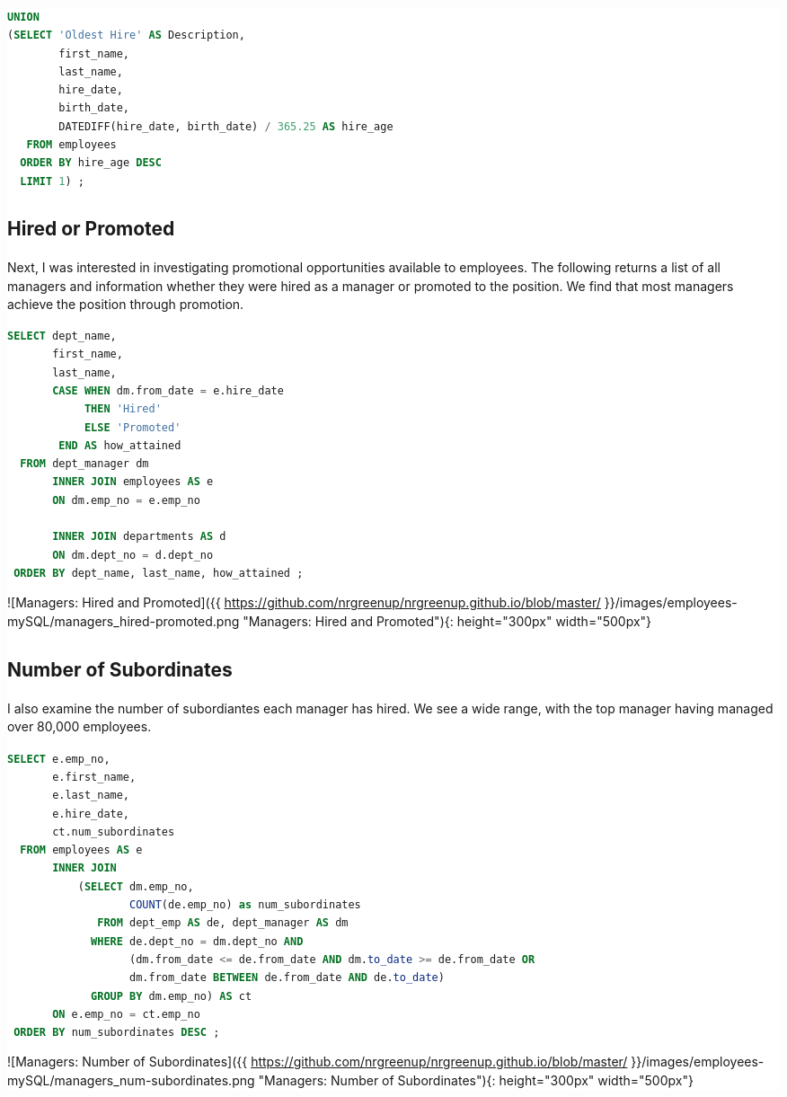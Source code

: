 ```sql
UNION 
(SELECT 'Oldest Hire' AS Description, 
        first_name, 
        last_name,
        hire_date, 
        birth_date, 
        DATEDIFF(hire_date, birth_date) / 365.25 AS hire_age 
   FROM employees
  ORDER BY hire_age DESC
  LIMIT 1) ;
```
## Hired or Promoted
Next, I was interested in investigating promotional opportunities available to employees. The following returns a list of all managers and information whether they were hired as a manager or promoted to the position. We find that most managers achieve the position through promotion.
```sql
SELECT dept_name, 
       first_name, 
       last_name,
       CASE WHEN dm.from_date = e.hire_date 
            THEN 'Hired'
            ELSE 'Promoted' 
	    END AS how_attained
  FROM dept_manager dm 
       INNER JOIN employees AS e 
       ON dm.emp_no = e.emp_no 
       
       INNER JOIN departments AS d 
       ON dm.dept_no = d.dept_no
 ORDER BY dept_name, last_name, how_attained ;
 ```
![Managers: Hired and Promoted]({{ https://github.com/nrgreenup/nrgreenup.github.io/blob/master/ }}/images/employees-mySQL/managers_hired-promoted.png "Managers: Hired and Promoted"){: height="300px" width="500px"}

## Number of Subordinates
I also examine the number of subordiantes each manager has hired. We see a wide range, with the top manager having managed over 80,000 employees.
```sql
SELECT e.emp_no, 
       e.first_name, 
       e.last_name,
       e.hire_date, 
       ct.num_subordinates
  FROM employees AS e 
       INNER JOIN	
           (SELECT dm.emp_no, 
                   COUNT(de.emp_no) as num_subordinates
              FROM dept_emp AS de, dept_manager AS dm
             WHERE de.dept_no = dm.dept_no AND
                   (dm.from_date <= de.from_date AND dm.to_date >= de.from_date OR
                   dm.from_date BETWEEN de.from_date AND de.to_date)
             GROUP BY dm.emp_no) AS ct 
       ON e.emp_no = ct.emp_no
 ORDER BY num_subordinates DESC ;
 ```
![Managers: Number of Subordinates]({{ https://github.com/nrgreenup/nrgreenup.github.io/blob/master/ }}/images/employees-mySQL/managers_num-subordinates.png "Managers: Number of Subordinates"){: height="300px" width="500px"} 
 